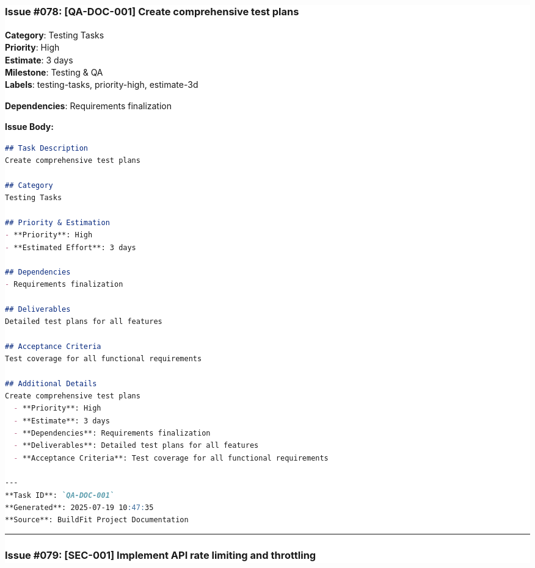
### Issue #078: [QA-DOC-001] Create comprehensive test plans

**Category**: Testing Tasks  
**Priority**: High  
**Estimate**: 3 days  
**Milestone**: Testing & QA  
**Labels**: testing-tasks, priority-high, estimate-3d  

**Dependencies**: Requirements finalization  

**Issue Body:**
```markdown
## Task Description
Create comprehensive test plans

## Category
Testing Tasks

## Priority & Estimation
- **Priority**: High
- **Estimated Effort**: 3 days

## Dependencies
- Requirements finalization

## Deliverables
Detailed test plans for all features

## Acceptance Criteria
Test coverage for all functional requirements

## Additional Details
Create comprehensive test plans
  - **Priority**: High
  - **Estimate**: 3 days
  - **Dependencies**: Requirements finalization
  - **Deliverables**: Detailed test plans for all features
  - **Acceptance Criteria**: Test coverage for all functional requirements

---
**Task ID**: `QA-DOC-001`  
**Generated**: 2025-07-19 10:47:35  
**Source**: BuildFit Project Documentation

```

---

### Issue #079: [SEC-001] Implement API rate limiting and throttling
